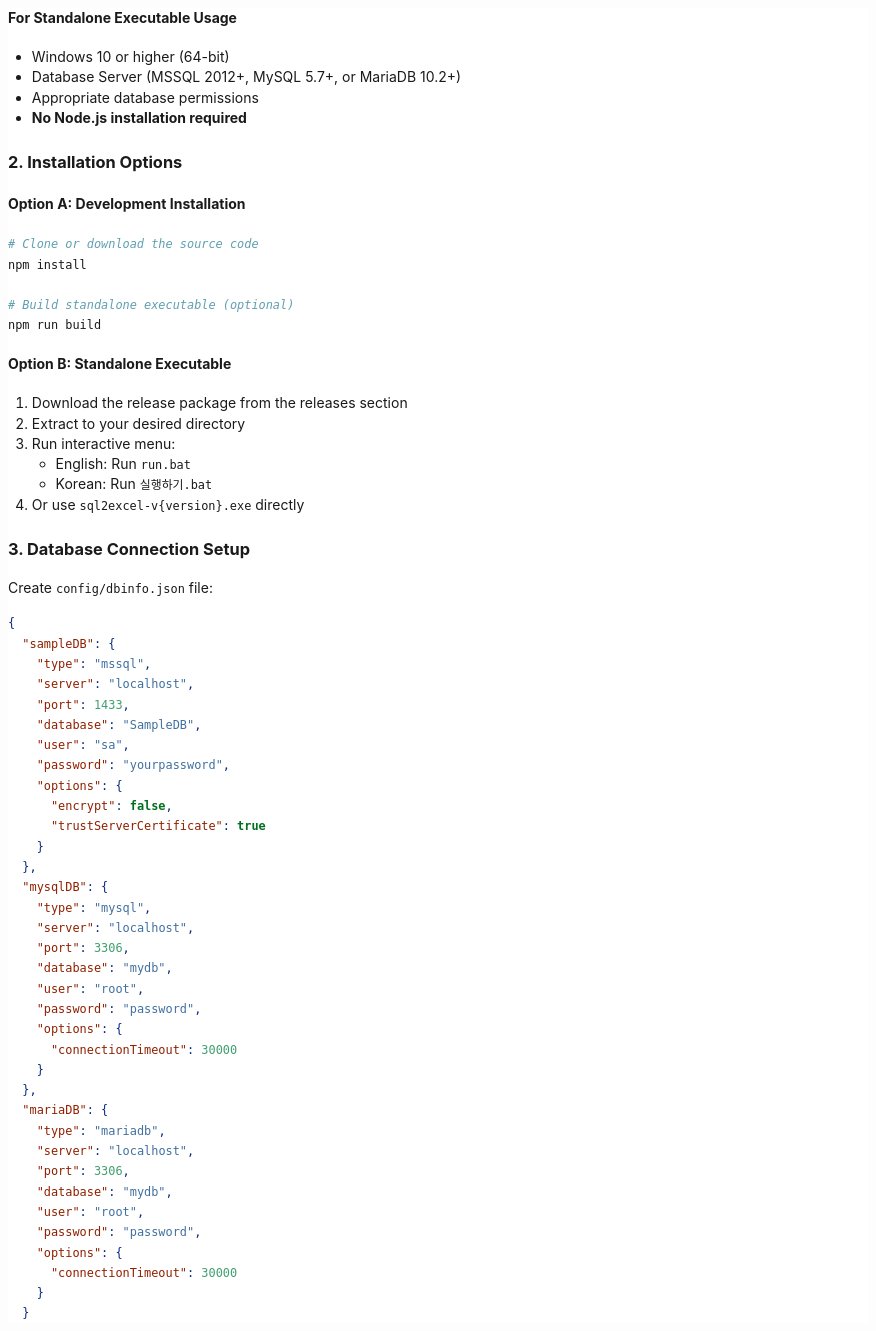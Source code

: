 #### For Standalone Executable Usage
- Windows 10 or higher (64-bit)
- Database Server (MSSQL 2012+, MySQL 5.7+, or MariaDB 10.2+)
- Appropriate database permissions
- **No Node.js installation required**

### 2. Installation Options

#### Option A: Development Installation
```bash
# Clone or download the source code
npm install

# Build standalone executable (optional)
npm run build
```

#### Option B: Standalone Executable
1. Download the release package from the releases section
2. Extract to your desired directory
3. Run interactive menu:
   - English: Run `run.bat`
   - Korean: Run `실행하기.bat`
4. Or use `sql2excel-v{version}.exe` directly

### 3. Database Connection Setup
Create `config/dbinfo.json` file:
```json
{
  "sampleDB": {
    "type": "mssql",
    "server": "localhost",
    "port": 1433,
    "database": "SampleDB",
    "user": "sa",
    "password": "yourpassword",
    "options": {
      "encrypt": false,
      "trustServerCertificate": true
    }
  },
  "mysqlDB": {
    "type": "mysql",
    "server": "localhost",
    "port": 3306,
    "database": "mydb",
    "user": "root",
    "password": "password",
    "options": {
      "connectionTimeout": 30000
    }
  },
  "mariaDB": {
    "type": "mariadb",
    "server": "localhost",
    "port": 3306,
    "database": "mydb",
    "user": "root",
    "password": "password",
    "options": {
      "connectionTimeout": 30000
    }
  }
```